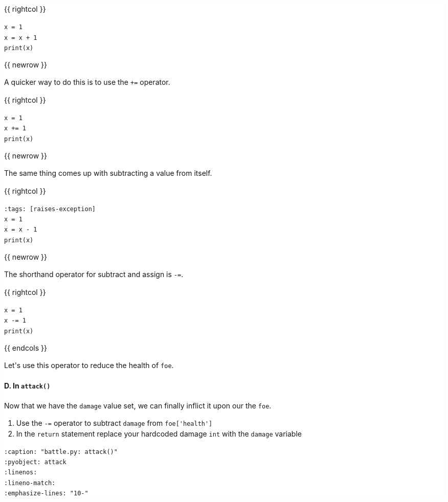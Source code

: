 {{ rightcol }}

```{code-cell} python
x = 1
x = x + 1
print(x)
```

{{ newrow }}

A quicker way to do this is to use the `+=` operator.

{{ rightcol }}

```{code-cell} python
x = 1
x += 1
print(x)
```

{{ newrow }}

The same thing comes up with subtracting a value from itself.

{{ rightcol }}

```{code-cell} python
:tags: [raises-exception]
x = 1
x = x - 1
print(x)
```

{{ newrow }}

The shorthand operator for subtract and assign is `-=`.

{{ rightcol }}

```{code-cell} python
x = 1
x -= 1
print(x)
```

{{ endcols }}

Let's use this operator to reduce the health of `foe`.

#### D. In `attack()`

Now that we have the `damage` value set, we can finally inflict it upon our the
`foe`.

1. Use the `-=` operator to subtract `damage` from `foe['health']`
2. In the `return` statement replace your hardcoded damage `int` with the
   `damage` variable

```{literalinclude} ../../pythonclass/lessons/battle/battle_part10.py
:caption: "battle.py: attack()"
:pyobject: attack
:linenos:
:lineno-match:
:emphasize-lines: "10-"
```
